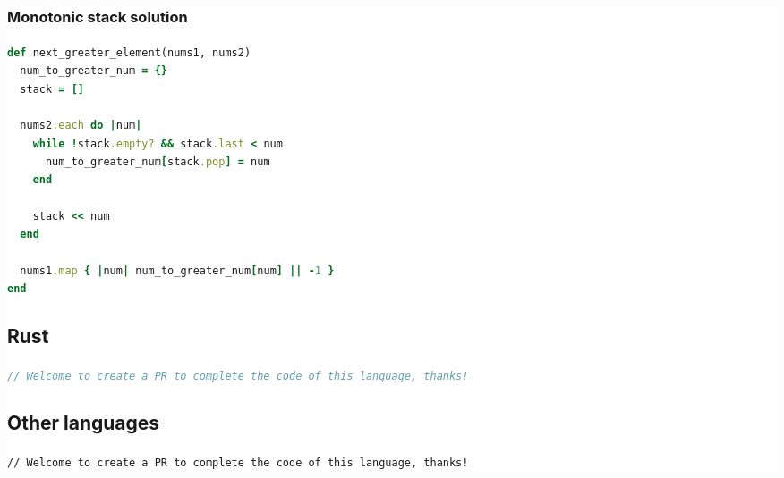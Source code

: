 ### Monotonic stack solution
```ruby
def next_greater_element(nums1, nums2)
  num_to_greater_num = {}
  stack = []

  nums2.each do |num|
    while !stack.empty? && stack.last < num
      num_to_greater_num[stack.pop] = num
    end

    stack << num
  end

  nums1.map { |num| num_to_greater_num[num] || -1 }
end
```

## Rust
```rust
// Welcome to create a PR to complete the code of this language, thanks!
```

## Other languages
```
// Welcome to create a PR to complete the code of this language, thanks!
```
